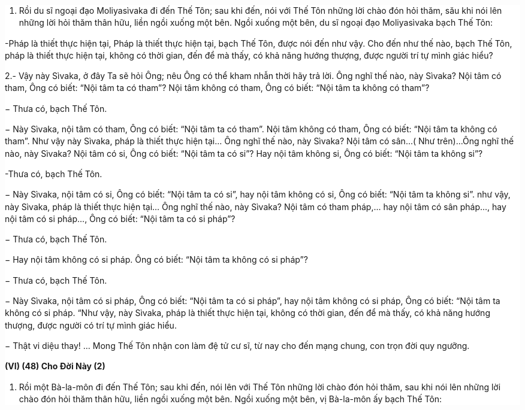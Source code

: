 
1. Rồi du sĩ ngoại đạo Moliyasìvaka đi đến Thế Tôn; sau khi đến, nói với Thế Tôn những lời chào đón
hỏi thăm, său khi nói lên những lời hỏi thăm thân hữu, liền ngồi xuống một bên. Ngồi xuống một bên,
du sĩ ngoại đạo Moliyasìvaka bạch Thế Tôn:

-Pháp là thiết thực hiện tại, Pháp là thiết thực hiện tại, bạch Thế Tôn, được nói đến như vậy. Cho đến
như thế nào, bạch Thế Tôn, pháp là thiết thực hiện tại, không có thời gian, đến để mà thấy, có khả năng
hướng thượng, được người trí tự mình giác hiểu?

2.- Vậy này Sìvaka, ở đây Ta sẽ hỏi Ông; nêu Ông có thể kham nhẫn thời hãy trả lời. Ông nghĩ thế nào,
này Sìvaka? Nội tâm có tham, Ông có biết: “Nội tâm ta có tham”? Nội tâm không có tham, Ông có biết:
“Nội tâm ta không có tham”?

− Thưa có, bạch Thế Tôn.

− Này Sìvaka, nội tâm có tham, Ông có biết: “Nội tâm ta có tham”. Nội tâm không có tham, Ông có biết:
“Nội tâm ta không có tham”. Như vậy này Sìvaka, pháp là thiết thực hiện tại... Ông nghĩ thế nào, này
Sìvaka? Nội tâm có sân...( Như trên)...Ông nghĩ thế nào, này Sìvaka? Nội tâm có si, Ông có biết: “Nội
tâm ta có si”? Hay nội tâm không si, Ông có biết: “Nội tâm ta không si”?

-Thưa có, bạch Thế Tôn.

− Này Sìvaka, nội tâm có si, Ông có biết: “Nội tâm ta có si”, hay nội tâm không có si, Ông có biết: “Nội
tâm ta không si”. như vậy, này Sìvaka, pháp là thiết thực hiện tại... Ông nghĩ thế nào, này Sìvaka? Nội
tâm có tham pháp,... hay nội tâm có sân pháp..., hay nội tâm có si pháp..., Ông có biết: “Nội tâm ta có si
pháp”?

− Thưa có, bạch Thế Tôn.

− Hay nội tâm không có si pháp. Ông có biết: “Nội tâm ta không có si pháp”?

− Thưa có, bạch Thế Tôn.

− Này Sìvaka, nội tâm có si pháp, Ông có biết: “Nội tâm ta có si pháp”, hay nội tâm không có si pháp,
Ông có biết: “Nội tâm ta không có si pháp. “Như vậy, này Sìvaka, pháp là thiết thực hiện tại, không có
thời gian, đến để mà thấy, có khả năng hướng thượng, được người có trí tự mình giác hiểu.

− Thật vi diệu thay! ... Mong Thế Tôn nhận con làm đệ tử cư sĩ, từ nay cho đến mạng chung, con trọn
đời quy ngưỡng.

**(VI) (48) Cho Ðời Này (2)**


1. Rồi một Bà-la-môn đi đến Thế Tôn; sau khi đến, nói lên với Thế Tôn những lời chào đón hỏi thăm,
sau khi nói lên những lời chào đón hỏi thăm thân hữu, liền ngồi xuống một bên. Ngồi xuống một bên, vị
Bà-la-môn ấy bạch Thế Tôn:

